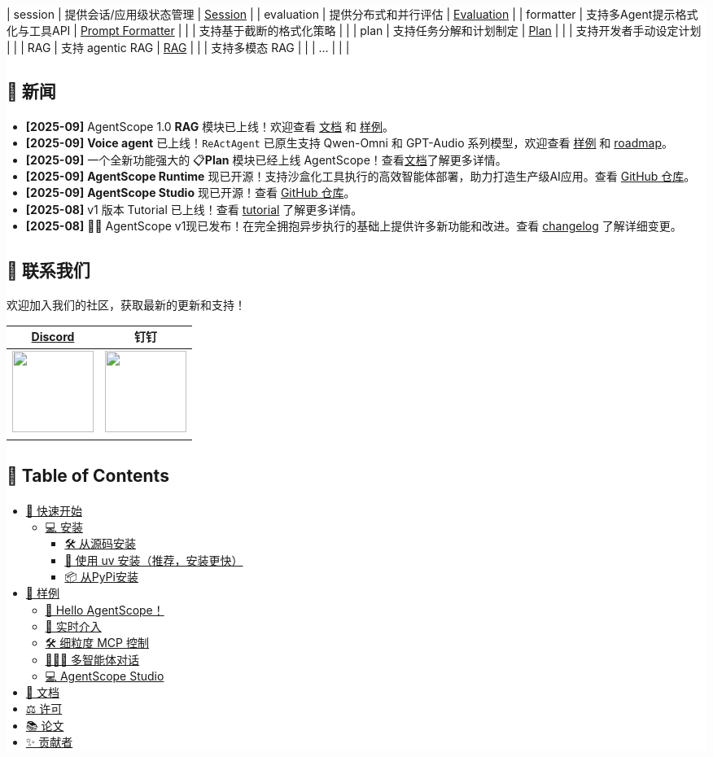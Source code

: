| session    | 提供会话/应用级状态管理                           | [Session](https://doc.agentscope.io/zh_CN/tutorial/task_state.html)           |
| evaluation | 提供分布式和并行评估                             | [Evaluation](https://doc.agentscope.io/zh_CN/tutorial/task_eval.html)         |
| formatter  | 支持多Agent提示格式化与工具API                    | [Prompt Formatter](https://doc.agentscope.io/zh_CN/tutorial/task_prompt.html) |
|            | 支持基于截断的格式化策略                           |                                                                               |
| plan       | 支持任务分解和计划制定                            | [Plan](https://doc.agentscope.io/zh_CN/tutorial/task_plan.html)               |
|            | 支持开发者手动设定计划                            |                                                                               |
| RAG        | 支持 agentic RAG                         | [RAG](https://doc.agentscope.io/tutorial/task_rag.html)                       |
|            | 支持多模态 RAG                              |                                                                               |
| ...        |                                        |                                                                               |

## 📢 新闻
- **[2025-09]** AgentScope 1.0 **RAG** 模块已上线！欢迎查看 [文档](https://doc.agentscope.io/zh_CN/tutorial/task_rag.html) 和 [样例](https://github.com/agentscope-ai/agentscope/tree/main/examples/functionality/rag)。
- **[2025-09]** **Voice agent** 已上线！`ReActAgent` 已原生支持 Qwen-Omni 和 GPT-Audio 系列模型，欢迎查看 [样例](https://github.com/agentscope-ai/agentscope/tree/main/examples/agent/voice_agent) 和 [roadmap](https://github.com/agentscope-ai/agentscope/issues/773)。
- **[2025-09]** 一个全新功能强大的 📋**Plan** 模块已经上线 AgentScope！查看[文档](https://doc.agentscope.io/zh_CN/tutorial/task_plan.html)了解更多详情。
- **[2025-09]** **AgentScope Runtime** 现已开源！支持沙盒化工具执行的高效智能体部署，助力打造生产级AI应用。查看 [GitHub 仓库](https://github.com/agentscope-ai/agentscope-runtime)。
- **[2025-09]** **AgentScope Studio** 现已开源！查看 [GitHub 仓库](https://github.com/agentscope-ai/agentscope-studio)。
- **[2025-08]** v1 版本 Tutorial 已上线！查看 [tutorial](https://doc.agentscope.io/zh_CN/) 了解更多详情。
- **[2025-08]** 🎉🎉 AgentScope v1现已发布！在完全拥抱异步执行的基础上提供许多新功能和改进。查看 [changelog](https://github.com/agentscope-ai/agentscope/blob/main/docs/changelog.md) 了解详细变更。

## 💬 联系我们

欢迎加入我们的社区，获取最新的更新和支持！

| [Discord](https://discord.gg/eYMpfnkG8h)                                                                                         | 钉钉                                                                                                                              |
|----------------------------------------------------------------------------------------------------------------------------------|-----------------------------------------------------------------------------------------------------------------------------------|
| <img src="https://gw.alicdn.com/imgextra/i1/O1CN01hhD1mu1Dd3BWVUvxN_!!6000000000238-2-tps-400-400.png" width="100" height="100"> | <img src="https://img.alicdn.com/imgextra/i1/O1CN01LxzZha1thpIN2cc2E_!!6000000005934-2-tps-497-477.png" width="100" height="100"> |



## 📑 Table of Contents

- [🚀 快速开始](#-%E5%BF%AB%E9%80%9F%E5%BC%80%E5%A7%8B)
  - [💻 安装](#-%E5%AE%89%E8%A3%85)
    - [🛠️ 从源码安装](#-%E4%BB%8E%E6%BA%90%E7%A0%81%E5%AE%89%E8%A3%85)
    - [🔄 使用 uv 安装（推荐，安装更快）](#-%E4%BD%BF%E7%94%A8-uv-%E5%AE%89%E8%A3%85%E6%8E%A8%E8%8D%90%E5%AE%89%E8%A3%85%E6%9B%B4%E5%BF%AB)
    - [📦 从PyPi安装](#-%E4%BB%8Epypi%E5%AE%89%E8%A3%85)
- [📝 样例](#-%E6%A0%B7%E4%BE%8B)
  - [👋 Hello AgentScope！](#-hello-agentscope)
  - [🎯 实时介入](#-%E5%AE%9E%E6%97%B6%E4%BB%8B%E5%85%A5)
  - [🛠️ 细粒度 MCP 控制](#-%E7%BB%86%E7%B2%92%E5%BA%A6-mcp-%E6%8E%A7%E5%88%B6)
  - [🧑‍🤝‍🧑 多智能体对话](#-%E5%A4%9A%E6%99%BA%E8%83%BD%E4%BD%93%E5%AF%B9%E8%AF%9D)
  - [💻 AgentScope Studio](#-agentscope-studio)
- [📖 文档](#-%E6%96%87%E6%A1%A3)
- [⚖️ 许可](#-%E8%AE%B8%E5%8F%AF)
- [📚 论文](#-%E8%AE%BA%E6%96%87)
- [✨ 贡献者](#-%E8%B4%A1%E7%8C%AE%E8%80%85)
